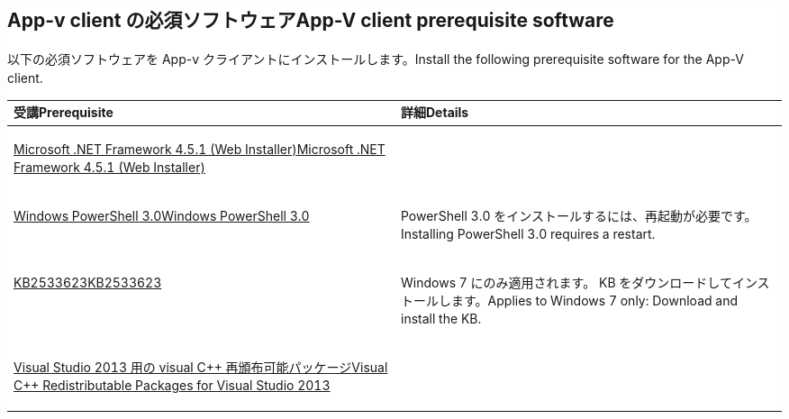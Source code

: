 

## <span data-ttu-id="c4ab6-303">App-v client の必須ソフトウェア</span><span class="sxs-lookup"><span data-stu-id="c4ab6-303">App-V client prerequisite software</span></span>


<span data-ttu-id="c4ab6-304">以下の必須ソフトウェアを App-v クライアントにインストールします。</span><span class="sxs-lookup"><span data-stu-id="c4ab6-304">Install the following prerequisite software for the App-V client.</span></span>

<table>
<colgroup>
<col width="50%" />
<col width="50%" />
</colgroup>
<thead>
<tr class="header">
<th align="left"><span data-ttu-id="c4ab6-305">受講</span><span class="sxs-lookup"><span data-stu-id="c4ab6-305">Prerequisite</span></span></th>
<th align="left"><span data-ttu-id="c4ab6-306">詳細</span><span class="sxs-lookup"><span data-stu-id="c4ab6-306">Details</span></span></th>
</tr>
</thead>
<tbody>
<tr class="odd">
<td align="left"><p><a href="https://www.microsoft.com//download/details.aspx?id=40773" data-raw-source="[Microsoft .NET Framework 4.5.1 (Web Installer)](https://www.microsoft.com//download/details.aspx?id=40773)"><span data-ttu-id="c4ab6-307">Microsoft .NET Framework 4.5.1 (Web Installer)</span><span class="sxs-lookup"><span data-stu-id="c4ab6-307">Microsoft .NET Framework 4.5.1 (Web Installer)</span></span></a></p></td>
<td align="left"><p></p></td>
</tr>
<tr class="even">
<td align="left"><p><a href="https://www.microsoft.com/download/details.aspx?id=34595" data-raw-source="[Windows PowerShell 3.0](https://www.microsoft.com/download/details.aspx?id=34595)"><span data-ttu-id="c4ab6-308">Windows PowerShell 3.0</span><span class="sxs-lookup"><span data-stu-id="c4ab6-308">Windows PowerShell 3.0</span></span></a></p>
<p></p></td>
<td align="left"><p><span data-ttu-id="c4ab6-309">PowerShell 3.0 をインストールするには、再起動が必要です。</span><span class="sxs-lookup"><span data-stu-id="c4ab6-309">Installing PowerShell 3.0 requires a restart.</span></span></p></td>
</tr>
<tr class="odd">
<td align="left"><p><a href="https://support.microsoft.com/kb/2533623" data-raw-source="[KB2533623](https://support.microsoft.com/kb/2533623)"><span data-ttu-id="c4ab6-310">KB2533623</span><span class="sxs-lookup"><span data-stu-id="c4ab6-310">KB2533623</span></span></a></p></td>
<td align="left"><p><span data-ttu-id="c4ab6-311">Windows 7 にのみ適用されます。 KB をダウンロードしてインストールします。</span><span class="sxs-lookup"><span data-stu-id="c4ab6-311">Applies to Windows 7 only: Download and install the KB.</span></span></p></td>
</tr>
<tr class="even">
<td align="left"><p><a href="https://www.microsoft.com/download/details.aspx?id=40784" data-raw-source="[Visual C++ Redistributable Packages for Visual Studio 2013](https://www.microsoft.com/download/details.aspx?id=40784)"><span data-ttu-id="c4ab6-312">Visual Studio 2013 用の visual C++ 再頒布可能パッケージ</span><span class="sxs-lookup"><span data-stu-id="c4ab6-312">Visual C++ Redistributable Packages for Visual Studio 2013</span></span></a></p></td>
<td align="left"><p></p></td>
</tr>
</tbody>
</table>
